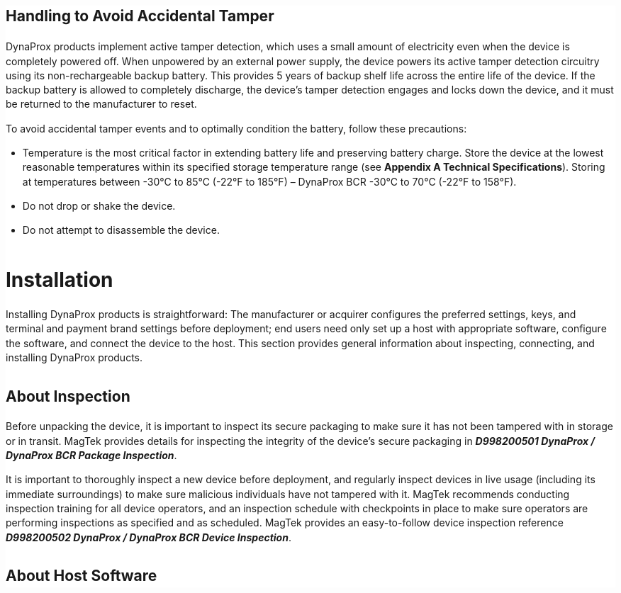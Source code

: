 ## Handling to Avoid Accidental Tamper

DynaProx products implement active tamper detection, which uses a small
amount of electricity even when the device is completely powered off.
When unpowered by an external power supply, the device powers its active
tamper detection circuitry using its non-rechargeable backup battery.
This provides 5 years of backup shelf life across the entire life of the
device. If the backup battery is allowed to completely discharge, the
device’s tamper detection engages and locks down the device, and it must
be returned to the manufacturer to reset.

To avoid accidental tamper events and to optimally condition the
battery, follow these precautions:

- Temperature is the most critical factor in extending battery life and
  preserving battery charge. Store the device at the lowest reasonable
  temperatures within its specified storage temperature range (see
  **Appendix A Technical Specifications**). Storing at temperatures
  between -30°C to 85°C (-22°F to 185°F) – DynaProx BCR -30°C to 70°C
  (-22°F to 158°F).

- Do not drop or shake the device.

- Do not attempt to disassemble the device.

# Installation

Installing DynaProx products is straightforward: The manufacturer or
acquirer configures the preferred settings, keys, and terminal and
payment brand settings before deployment; end users need only set up a
host with appropriate software, configure the software, and connect the
device to the host. This section provides general information about
inspecting, connecting, and installing DynaProx products.

## About Inspection

Before unpacking the device, it is important to inspect its secure
packaging to make sure it has not been tampered with in storage or in
transit. MagTek provides details for inspecting the integrity of the
device’s secure packaging in ***D998200501 DynaProx / DynaProx BCR
Package Inspection***.

It is important to thoroughly inspect a new device before deployment,
and regularly inspect devices in live usage (including its immediate
surroundings) to make sure malicious individuals have not tampered with
it. MagTek recommends conducting inspection training for all device
operators, and an inspection schedule with checkpoints in place to make
sure operators are performing inspections as specified and as scheduled.
MagTek provides an easy-to-follow device inspection reference
***D998200502 DynaProx / DynaProx BCR Device Inspection***.

## About Host Software

